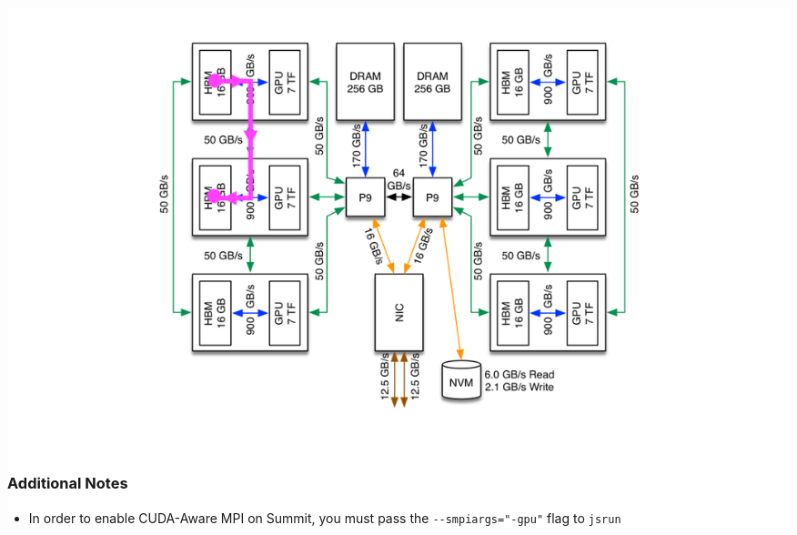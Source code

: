 ![my image](images/cuda_aware.png)

### Additional Notes

* In order to enable CUDA-Aware MPI on Summit, you must pass the `--smpiargs="-gpu"` flag to `jsrun`
